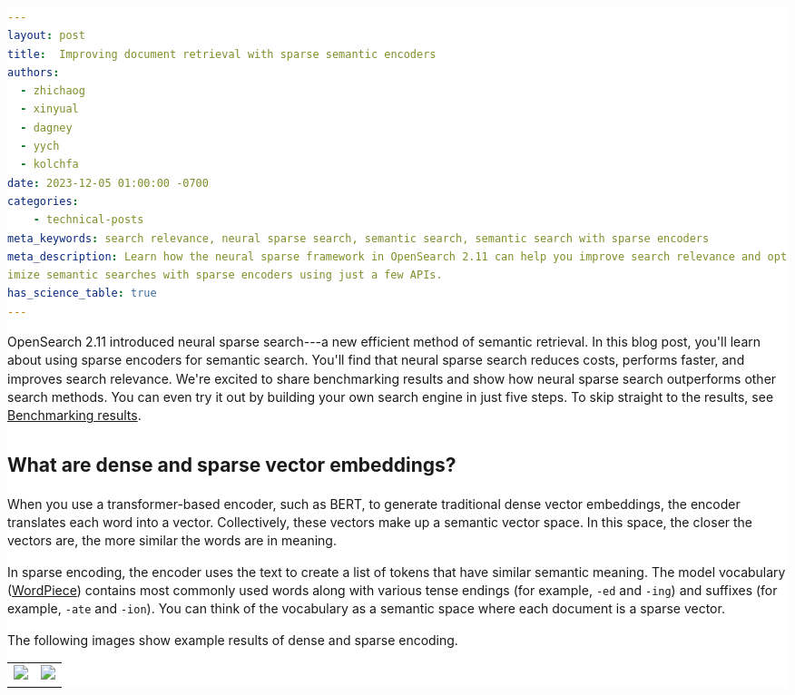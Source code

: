 ```yaml
---
layout: post
title:  Improving document retrieval with sparse semantic encoders
authors:
  - zhichaog
  - xinyual
  - dagney
  - yych
  - kolchfa
date: 2023-12-05 01:00:00 -0700
categories:
    - technical-posts
meta_keywords: search relevance, neural sparse search, semantic search, semantic search with sparse encoders
meta_description: Learn how the neural sparse framework in OpenSearch 2.11 can help you improve search relevance and optimize semantic searches with sparse encoders using just a few APIs.
has_science_table: true
---
```


OpenSearch 2.11 introduced neural sparse search---a new efficient method of semantic retrieval. In this blog post, you'll learn about using sparse encoders for semantic search. You'll find that neural sparse search reduces costs, performs faster, and improves search relevance. We're excited to share benchmarking results and show how neural sparse search outperforms other search methods. You can even try it out by building your own search engine in just five steps. To skip straight to the results, see [Benchmarking results](#benchmarking-results).

## What are dense and sparse vector embeddings?

When you use a transformer-based encoder, such as BERT, to generate traditional dense vector embeddings, the encoder translates each word into a vector. Collectively, these vectors make up a semantic vector space. In this space, the closer the vectors are, the more similar the words are in meaning.

In sparse encoding, the encoder uses the text to create a list of tokens that have similar semantic meaning. The model vocabulary ([WordPiece](https://huggingface.co/learn/nlp-course/chapter6/6?fw=pt)) contains most commonly used words along with various tense endings (for example, `-ed` and `-ing`) and suffixes (for example, `-ate` and `-ion`). You can think of the vocabulary as a semantic space where each document is a sparse vector.

The following images show example results of dense and sparse encoding.

<table style="border:none">
  <tr>
    <td style="border:none">
        <img height="280px" src="/assets/media/blog-images/2023-12-05-improving-document-retrieval-with-spade-semantic-encoders/embedding.png" />
    </td>
    <td style="border:none">
        <img height="280px" src="/assets/media/blog-images/2023-12-05-improving-document-retrieval-with-spade-semantic-encoders/expand.png" />
    </td>
  </tr>
</table>
